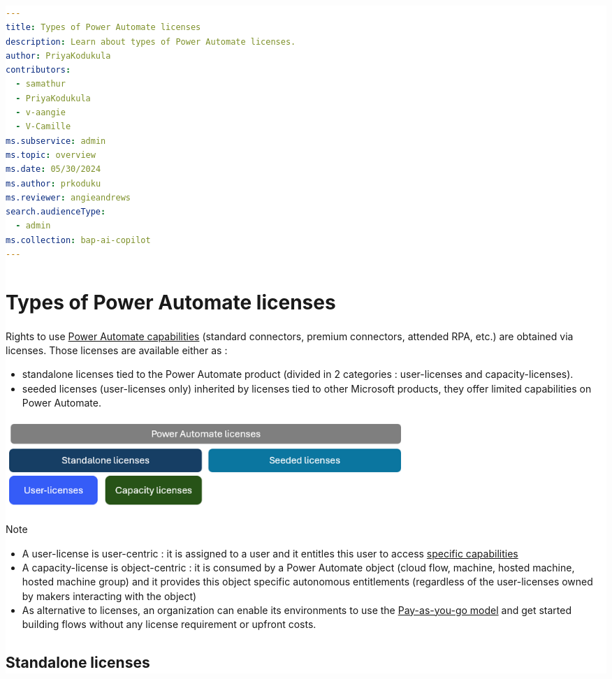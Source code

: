 ```yaml
---
title: Types of Power Automate licenses
description: Learn about types of Power Automate licenses.
author: PriyaKodukula
contributors:
  - samathur
  - PriyaKodukula
  - v-aangie
  - V-Camille
ms.subservice: admin
ms.topic: overview
ms.date: 05/30/2024
ms.author: prkoduku
ms.reviewer: angieandrews
search.audienceType: 
  - admin
ms.collection: bap-ai-copilot
---
```


# Types of Power Automate licenses

Rights to use [Power Automate capabilities](#license-entitlements) (standard connectors, premium connectors, attended RPA, etc.) are obtained via licenses. Those licenses are available either as :
- standalone licenses tied to the Power Automate product (divided in 2 categories : user-licenses and capacity-licenses).
- seeded licenses (user-licenses only) inherited by licenses tied to other Microsoft products, they offer limited capabilities on Power Automate.

![Power Automate licenses](../media/RPA-license/licenses.png)

> [!NOTE]
>
> - A user-license is user-centric : it is assigned to a user and it entitles this user to access [specific capabilities](#license-entitlements)
> - A capacity-license is object-centric : it is consumed by a Power Automate object (cloud flow, machine, hosted machine, hosted machine group) and it provides this object specific autonomous entitlements (regardless of the user-licenses owned by makers interacting with the object)
> - As alternative to licenses, an organization can enable its environments to use the [Pay-as-you-go model](/power-platform/admin/pay-as-you-go-overview) and get started building flows without any license requirement or upfront costs. 

## Standalone licenses
